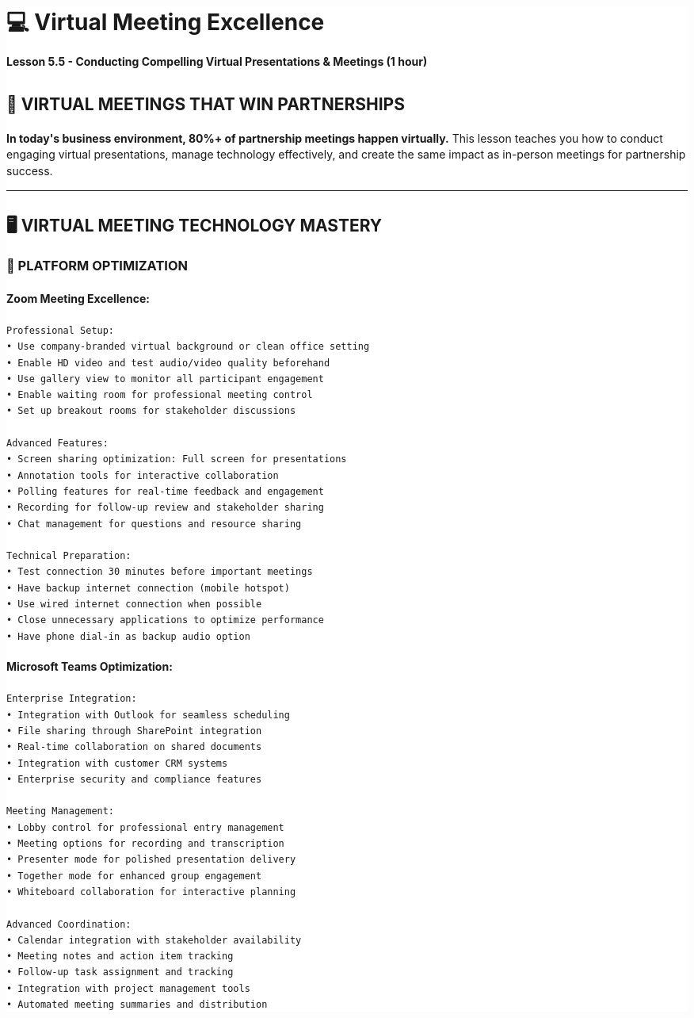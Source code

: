# 💻 Virtual Meeting Excellence
**Lesson 5.5 - Conducting Compelling Virtual Presentations & Meetings (1 hour)**

## 🎯 **VIRTUAL MEETINGS THAT WIN PARTNERSHIPS**

**In today's business environment, 80%+ of partnership meetings happen virtually.** This lesson teaches you how to conduct engaging virtual presentations, manage technology effectively, and create the same impact as in-person meetings for partnership success.

---

## 🖥️ **VIRTUAL MEETING TECHNOLOGY MASTERY**

### **🔧 PLATFORM OPTIMIZATION**

#### **Zoom Meeting Excellence:**
```
Professional Setup:
• Use company-branded virtual background or clean office setting
• Enable HD video and test audio/video quality beforehand
• Use gallery view to monitor all participant engagement
• Enable waiting room for professional meeting control
• Set up breakout rooms for stakeholder discussions

Advanced Features:
• Screen sharing optimization: Full screen for presentations
• Annotation tools for interactive collaboration
• Polling features for real-time feedback and engagement
• Recording for follow-up review and stakeholder sharing
• Chat management for questions and resource sharing

Technical Preparation:
• Test connection 30 minutes before important meetings
• Have backup internet connection (mobile hotspot)
• Use wired internet connection when possible
• Close unnecessary applications to optimize performance
• Have phone dial-in as backup audio option
```

#### **Microsoft Teams Optimization:**
```
Enterprise Integration:
• Integration with Outlook for seamless scheduling
• File sharing through SharePoint integration
• Real-time collaboration on shared documents
• Integration with customer CRM systems
• Enterprise security and compliance features

Meeting Management:
• Lobby control for professional entry management
• Meeting options for recording and transcription
• Presenter mode for polished presentation delivery
• Together mode for enhanced group engagement
• Whiteboard collaboration for interactive planning

Advanced Coordination:
• Calendar integration with stakeholder availability
• Meeting notes and action item tracking
• Follow-up task assignment and tracking
• Integration with project management tools
• Automated meeting summaries and distribution
```